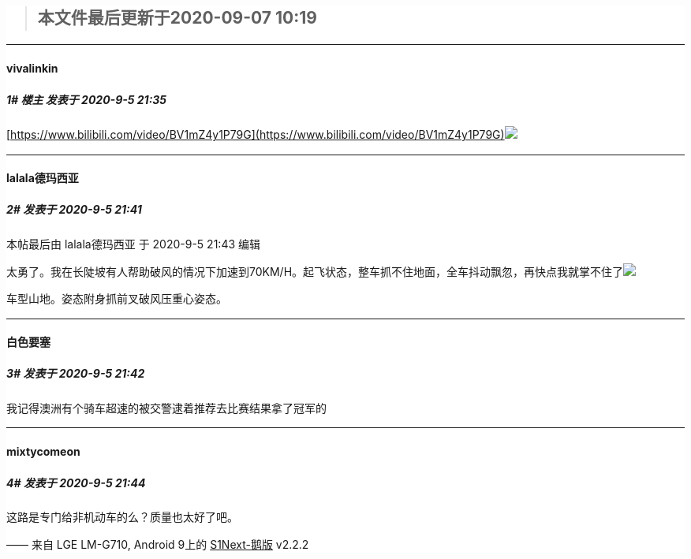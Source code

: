 > ## **本文件最后更新于2020-09-07 10:19** 



*****

####  vivalinkin  
##### 1#       楼主       发表于 2020-9-5 21:35



[https://www.bilibili.com/video/BV1mZ4y1P79G](https://www.bilibili.com/video/BV1mZ4y1P79G)<img src="https://static.saraba1st.com/image/smiley/face2017/091.png" referrerpolicy="no-referrer">







*****

####  lalala德玛西亚  
##### 2#       发表于 2020-9-5 21:41



 本帖最后由 lalala德玛西亚 于 2020-9-5 21:43 编辑 

太勇了。我在长陡坡有人帮助破风的情况下加速到70KM/H。起飞状态，整车抓不住地面，全车抖动飘忽，再快点我就掌不住了<img src="https://static.saraba1st.com/image/smiley/face2017/001.png" referrerpolicy="no-referrer">


车型山地。姿态附身抓前叉破风压重心姿态。







*****

####  白色要塞  
##### 3#       发表于 2020-9-5 21:42




我记得澳洲有个骑车超速的被交警逮着推荐去比赛结果拿了冠军的







*****

####  mixtycomeon  
##### 4#       发表于 2020-9-5 21:44




这路是专门给非机动车的么？质量也太好了吧。

—— 来自 LGE LM-G710, Android 9上的 [S1Next-鹅版](https://github.com/ykrank/S1-Next/releases) v2.2.2
